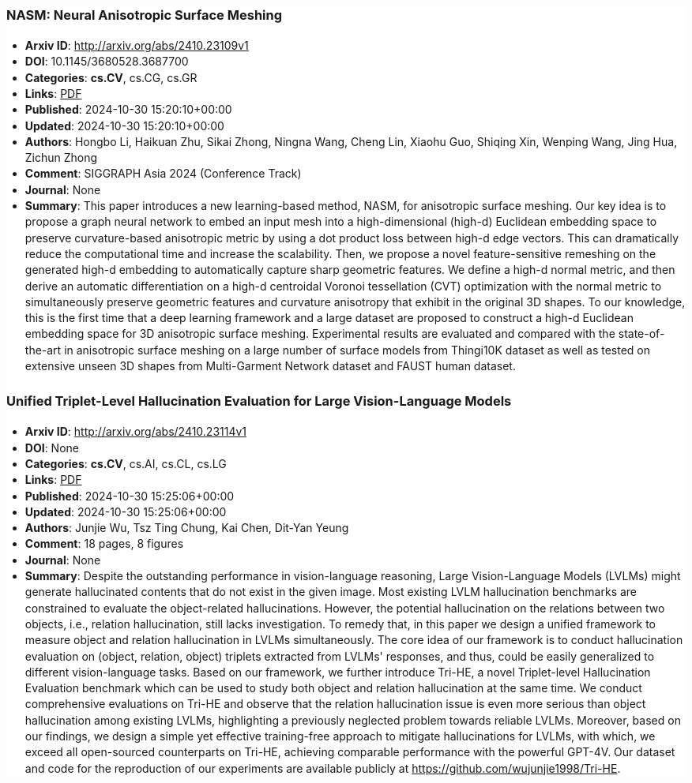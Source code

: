 

### NASM: Neural Anisotropic Surface Meshing
- **Arxiv ID**: http://arxiv.org/abs/2410.23109v1
- **DOI**: 10.1145/3680528.3687700
- **Categories**: **cs.CV**, cs.CG, cs.GR
- **Links**: [PDF](http://arxiv.org/pdf/2410.23109v1)
- **Published**: 2024-10-30 15:20:10+00:00
- **Updated**: 2024-10-30 15:20:10+00:00
- **Authors**: Hongbo Li, Haikuan Zhu, Sikai Zhong, Ningna Wang, Cheng Lin, Xiaohu Guo, Shiqing Xin, Wenping Wang, Jing Hua, Zichun Zhong
- **Comment**: SIGGRAPH Asia 2024 (Conference Track)
- **Journal**: None
- **Summary**: This paper introduces a new learning-based method, NASM, for anisotropic surface meshing. Our key idea is to propose a graph neural network to embed an input mesh into a high-dimensional (high-d) Euclidean embedding space to preserve curvature-based anisotropic metric by using a dot product loss between high-d edge vectors. This can dramatically reduce the computational time and increase the scalability. Then, we propose a novel feature-sensitive remeshing on the generated high-d embedding to automatically capture sharp geometric features. We define a high-d normal metric, and then derive an automatic differentiation on a high-d centroidal Voronoi tessellation (CVT) optimization with the normal metric to simultaneously preserve geometric features and curvature anisotropy that exhibit in the original 3D shapes. To our knowledge, this is the first time that a deep learning framework and a large dataset are proposed to construct a high-d Euclidean embedding space for 3D anisotropic surface meshing. Experimental results are evaluated and compared with the state-of-the-art in anisotropic surface meshing on a large number of surface models from Thingi10K dataset as well as tested on extensive unseen 3D shapes from Multi-Garment Network dataset and FAUST human dataset.



### Unified Triplet-Level Hallucination Evaluation for Large Vision-Language Models
- **Arxiv ID**: http://arxiv.org/abs/2410.23114v1
- **DOI**: None
- **Categories**: **cs.CV**, cs.AI, cs.CL, cs.LG
- **Links**: [PDF](http://arxiv.org/pdf/2410.23114v1)
- **Published**: 2024-10-30 15:25:06+00:00
- **Updated**: 2024-10-30 15:25:06+00:00
- **Authors**: Junjie Wu, Tsz Ting Chung, Kai Chen, Dit-Yan Yeung
- **Comment**: 18 pages, 8 figures
- **Journal**: None
- **Summary**: Despite the outstanding performance in vision-language reasoning, Large Vision-Language Models (LVLMs) might generate hallucinated contents that do not exist in the given image. Most existing LVLM hallucination benchmarks are constrained to evaluate the object-related hallucinations. However, the potential hallucination on the relations between two objects, i.e., relation hallucination, still lacks investigation. To remedy that, in this paper we design a unified framework to measure object and relation hallucination in LVLMs simultaneously. The core idea of our framework is to conduct hallucination evaluation on (object, relation, object) triplets extracted from LVLMs' responses, and thus, could be easily generalized to different vision-language tasks. Based on our framework, we further introduce Tri-HE, a novel Triplet-level Hallucination Evaluation benchmark which can be used to study both object and relation hallucination at the same time. We conduct comprehensive evaluations on Tri-HE and observe that the relation hallucination issue is even more serious than object hallucination among existing LVLMs, highlighting a previously neglected problem towards reliable LVLMs. Moreover, based on our findings, we design a simple yet effective training-free approach to mitigate hallucinations for LVLMs, with which, we exceed all open-sourced counterparts on Tri-HE, achieving comparable performance with the powerful GPT-4V. Our dataset and code for the reproduction of our experiments are available publicly at https://github.com/wujunjie1998/Tri-HE.

